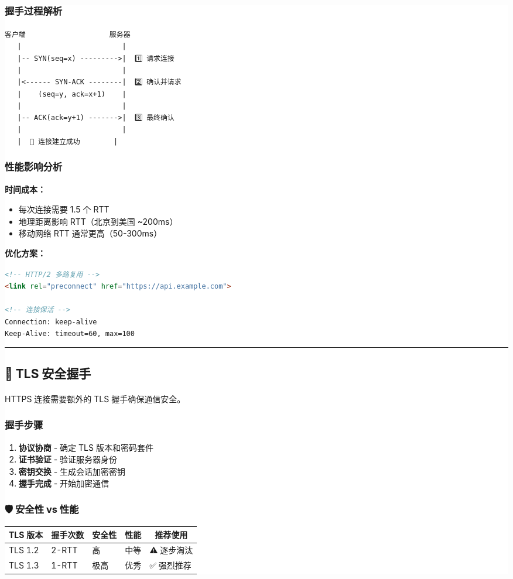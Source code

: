 ### 握手过程解析

```
客户端                    服务器
   |                        |
   |-- SYN(seq=x) --------->|  1️⃣ 请求连接
   |                        |
   |<------ SYN-ACK --------|  2️⃣ 确认并请求
   |    (seq=y, ack=x+1)    |
   |                        |
   |-- ACK(ack=y+1) ------->|  3️⃣ 最终确认
   |                        |
   |  🎉 连接建立成功        |
```

### 性能影响分析

**时间成本：**
- 每次连接需要 1.5 个 RTT
- 地理距离影响 RTT（北京到美国 ~200ms）
- 移动网络 RTT 通常更高（50-300ms）

**优化方案：**
```html
<!-- HTTP/2 多路复用 -->
<link rel="preconnect" href="https://api.example.com">

<!-- 连接保活 -->
Connection: keep-alive
Keep-Alive: timeout=60, max=100
```

---

## 🔐 TLS 安全握手

HTTPS 连接需要额外的 TLS 握手确保通信安全。

### 握手步骤

1. **协议协商** - 确定 TLS 版本和密码套件
2. **证书验证** - 验证服务器身份
3. **密钥交换** - 生成会话加密密钥
4. **握手完成** - 开始加密通信

### 🛡️ 安全性 vs 性能

| TLS 版本 | 握手次数 | 安全性 | 性能 | 推荐使用 |
|---------|---------|-------|------|---------|
| TLS 1.2 | 2-RTT | 高 | 中等 | ⚠️ 逐步淘汰 |
| TLS 1.3 | 1-RTT | 极高 | 优秀 | ✅ 强烈推荐 |
